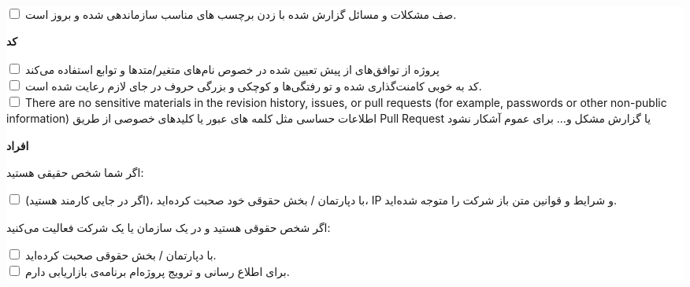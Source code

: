 <div class="clearfix mb-4">
  <input type="checkbox" id="cbox4" class="d-block float-left mt-1 mr-2" value="checkbox">
  <label for="cbox4" class="overflow-hidden d-block text-normal">
    صف مشکلات و مسائل گزارش شده با زدن برچسب های مناسب سازماندهی شده و بروز است.
  </label>
</div>

**کد**

<div class="clearfix mb-2">
  <input type="checkbox" id="cbox5" class="d-block float-left mt-1 mr-2" value="checkbox">
  <label for="cbox5" class="overflow-hidden d-block text-normal">
    پروژه از توافق‌های از پیش تعیین شده در خصوص نام‌های متغیر/متدها و توابع استفاده می‌کند
  </label>
</div>

<div class="clearfix mb-2">
  <input type="checkbox" id="cbox6" class="d-block float-left mt-1 mr-2" value="checkbox">
  <label for="cbox6" class="overflow-hidden d-block text-normal">
	کد به خوبی کامنت‌گذاری شده و تو رفتگی‌ها و کوچکی و بزرگی حروف در جای لازم رعایت شده است.    
  </label>
</div>

<div class="clearfix mb-4">
  <input type="checkbox" id="cbox7" class="d-block float-left mt-1 mr-2" value="checkbox">
  <label for="cbox7" class="overflow-hidden d-block text-normal">
    There are no sensitive materials in the revision history, issues, or pull requests (for example, passwords or other non-public information)
	اطلاعات حساسی مثل کلمه های عبور یا کلیدهای خصوصی از طریق Pull Request یا گزارش مشکل و... برای عموم آشکار نشود
  </label>
</div>

**افراد**

اگر شما شخص حقیقی هستید:

<div class="clearfix mb-4">
  <input type="checkbox" id="cbox8" class="d-block float-left mt-1 mr-2" value="checkbox">
  <label for="cbox8" class="overflow-hidden d-block text-normal">
  (اگر در جایی کارمند هستید)، با دپارتمان / بخش حقوقی خود صحبت کرده‌اید، IP و شرایط و قوانین متن باز شرکت را متوجه شده‌اید.
  </label>
</div>

اگر شخص حقوقی هستید و در یک سازمان یا یک شرکت فعالیت می‌کنید:

<div class="clearfix mb-2">
  <input type="checkbox" id="cbox9" class="d-block float-left mt-1 mr-2" value="checkbox">
  <label for="cbox9" class="overflow-hidden d-block text-normal">
    با دپارتمان / بخش حقوقی صحبت کرده‌اید.
  </label>
</div>

<div class="clearfix mb-2">
  <input type="checkbox" id="cbox10" class="d-block float-left mt-1 mr-2" value="checkbox">
  <label for="cbox10" class="overflow-hidden d-block text-normal">
    برای اطلاع رسانی و ترویج پروژه‌ام برنامه‌ی بازاریابی دارم.
  </label>
</div>
